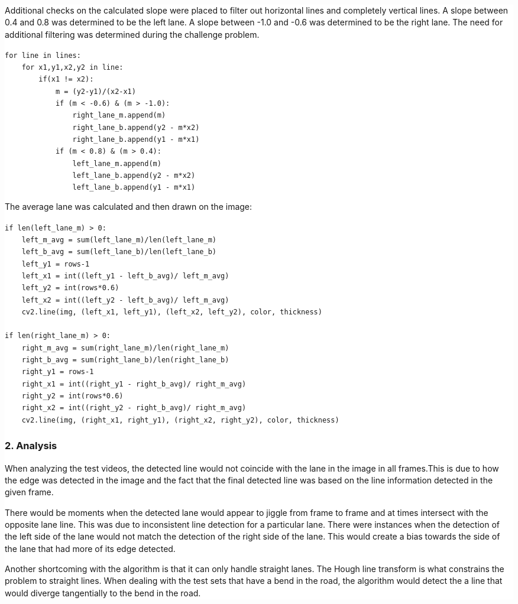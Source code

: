 Additional checks on the calculated slope were placed to filter out horizontal lines and completely vertical lines. A slope between 0.4 and 0.8 was determined to be the left lane. A slope between -1.0 and -0.6 was determined to be the right lane. The need for additional filtering was determined during the challenge problem.
```
for line in lines:
    for x1,y1,x2,y2 in line:
        if(x1 != x2):
            m = (y2-y1)/(x2-x1)
            if (m < -0.6) & (m > -1.0):
                right_lane_m.append(m)
                right_lane_b.append(y2 - m*x2)
                right_lane_b.append(y1 - m*x1)
            if (m < 0.8) & (m > 0.4):
                left_lane_m.append(m)
                left_lane_b.append(y2 - m*x2)
                left_lane_b.append(y1 - m*x1)   
```

The average lane was calculated and then drawn on the image:
```
if len(left_lane_m) > 0:
    left_m_avg = sum(left_lane_m)/len(left_lane_m)
    left_b_avg = sum(left_lane_b)/len(left_lane_b)
    left_y1 = rows-1
    left_x1 = int((left_y1 - left_b_avg)/ left_m_avg)
    left_y2 = int(rows*0.6)
    left_x2 = int((left_y2 - left_b_avg)/ left_m_avg)
    cv2.line(img, (left_x1, left_y1), (left_x2, left_y2), color, thickness)

if len(right_lane_m) > 0:
    right_m_avg = sum(right_lane_m)/len(right_lane_m)
    right_b_avg = sum(right_lane_b)/len(right_lane_b)        
    right_y1 = rows-1
    right_x1 = int((right_y1 - right_b_avg)/ right_m_avg)
    right_y2 = int(rows*0.6)
    right_x2 = int((right_y2 - right_b_avg)/ right_m_avg)
    cv2.line(img, (right_x1, right_y1), (right_x2, right_y2), color, thickness)
```

### 2. Analysis
When analyzing the test videos, the detected line would not coincide with the lane in the image in all frames.This is due to how the edge was detected in the image and the fact that the final detected line was based on the line information detected in the given frame.

There would be moments when the detected lane would appear to jiggle from frame to frame and at times intersect with the opposite lane line. This was due to inconsistent line detection for a particular lane. There were instances when the detection of the left side of the lane would not match the detection of the right side of the lane. This would create a bias towards the side of the lane that had more of its edge detected.

Another shortcoming with the algorithm is that it can only handle straight lanes. The Hough line transform is what constrains the problem to straight lines. When dealing with the test sets that have a bend in the road, the algorithm would detect the a line that would diverge tangentially to the bend in the road.
